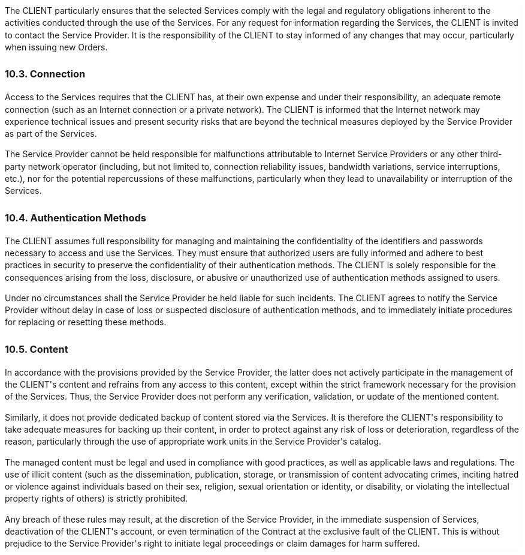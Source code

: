 The CLIENT particularly ensures that the selected Services comply with the legal and regulatory obligations inherent to the activities conducted
through the use of the Services. For any request for information regarding the Services, the CLIENT is invited to contact the Service Provider.
It is the responsibility of the CLIENT to stay informed of any changes that may occur, particularly when issuing new Orders.

### 10.3. Connection
Access to the Services requires that the CLIENT has, at their own expense and under their responsibility, an adequate remote connection
(such as an Internet connection or a private network). The CLIENT is informed that the Internet network may experience technical issues
and present security risks that are beyond the technical measures deployed by the Service Provider as part of the Services.

The Service Provider cannot be held responsible for malfunctions attributable to Internet Service Providers or any other third-party network operator
(including, but not limited to, connection reliability issues, bandwidth variations, service interruptions, etc.),
nor for the potential repercussions of these malfunctions, particularly when they lead to unavailability or interruption of the Services.

### 10.4. Authentication Methods

The CLIENT assumes full responsibility for managing and maintaining the confidentiality of the identifiers and passwords necessary to access and use the Services. They must ensure that authorized users are fully informed and adhere to best practices in security to preserve the confidentiality of their authentication methods. The CLIENT is solely responsible for the consequences arising from the loss, disclosure, or abusive or unauthorized use of authentication methods assigned to users.

Under no circumstances shall the Service Provider be held liable for such incidents. The CLIENT agrees to notify the Service Provider without delay in case of loss or suspected disclosure of authentication methods, and to immediately initiate procedures for replacing or resetting these methods.

### 10.5. Content

In accordance with the provisions provided by the Service Provider, the latter does not actively participate in the management of the CLIENT's content and refrains from any access to this content, except within the strict framework necessary for the provision of the Services. Thus, the Service Provider does not perform any verification, validation, or update of the mentioned content.

Similarly, it does not provide dedicated backup of content stored via the Services. It is therefore the CLIENT's responsibility to take adequate measures for backing up their content, in order to protect against any risk of loss or deterioration, regardless of the reason, particularly through the use of appropriate work units in the Service Provider's catalog.

The managed content must be legal and used in compliance with good practices, as well as applicable laws and regulations. The use of illicit content (such as the dissemination, publication, storage, or transmission of content advocating crimes, inciting hatred or violence against individuals based on their sex, religion, sexual orientation or identity, or disability, or violating the intellectual property rights of others) is strictly prohibited.

Any breach of these rules may result, at the discretion of the Service Provider, in the immediate suspension of Services, deactivation of the CLIENT's account, or even termination of the Contract at the exclusive fault of the CLIENT. This is without prejudice to the Service Provider's right to initiate legal proceedings or claim damages for harm suffered.
